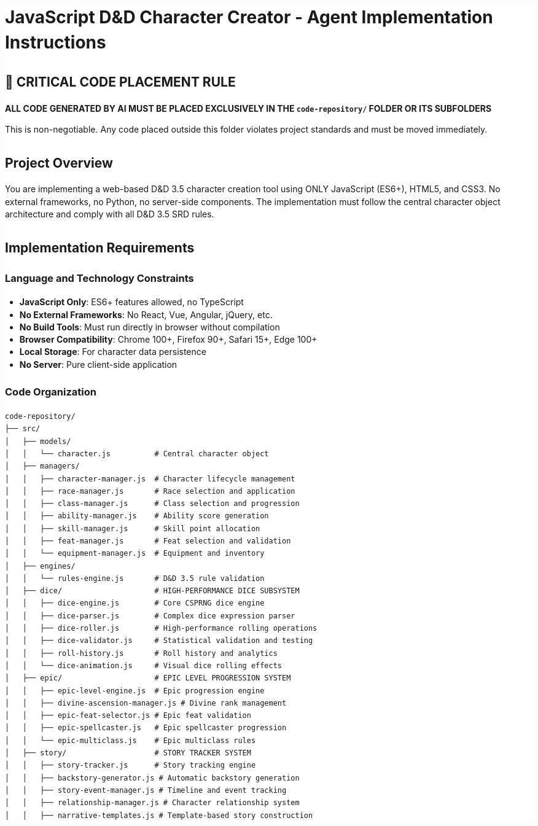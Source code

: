 # JavaScript D&D Character Creator - Agent Implementation Instructions

## 🚨 CRITICAL CODE PLACEMENT RULE
**ALL CODE GENERATED BY AI MUST BE PLACED EXCLUSIVELY IN THE `code-repository/` FOLDER OR ITS SUBFOLDERS**

This is non-negotiable. Any code placed outside this folder violates project standards and must be moved immediately.

## Project Overview
You are implementing a web-based D&D 3.5 character creation tool using ONLY JavaScript (ES6+), HTML5, and CSS3. No external frameworks, no Python, no server-side components. The implementation must follow the central character object architecture and comply with all D&D 3.5 SRD rules.

## Implementation Requirements

### Language and Technology Constraints
- **JavaScript Only**: ES6+ features allowed, no TypeScript
- **No External Frameworks**: No React, Vue, Angular, jQuery, etc.
- **No Build Tools**: Must run directly in browser without compilation
- **Browser Compatibility**: Chrome 100+, Firefox 90+, Safari 15+, Edge 100+
- **Local Storage**: For character data persistence
- **No Server**: Pure client-side application

### Code Organization
```
code-repository/
├── src/
│   ├── models/
│   │   └── character.js          # Central character object
│   ├── managers/
│   │   ├── character-manager.js  # Character lifecycle management
│   │   ├── race-manager.js       # Race selection and application
│   │   ├── class-manager.js      # Class selection and progression
│   │   ├── ability-manager.js    # Ability score generation
│   │   ├── skill-manager.js      # Skill point allocation
│   │   ├── feat-manager.js       # Feat selection and validation
│   │   └── equipment-manager.js  # Equipment and inventory
│   ├── engines/
│   │   └── rules-engine.js       # D&D 3.5 rule validation
│   ├── dice/                     # HIGH-PERFORMANCE DICE SUBSYSTEM
│   │   ├── dice-engine.js        # Core CSPRNG dice engine
│   │   ├── dice-parser.js        # Complex dice expression parser
│   │   ├── dice-roller.js        # High-performance rolling operations
│   │   ├── dice-validator.js     # Statistical validation and testing
│   │   ├── roll-history.js       # Roll history and analytics
│   │   └── dice-animation.js     # Visual dice rolling effects
│   ├── epic/                     # EPIC LEVEL PROGRESSION SYSTEM
│   │   ├── epic-level-engine.js  # Epic progression engine
│   │   ├── divine-ascension-manager.js # Divine rank management
│   │   ├── epic-feat-selector.js # Epic feat validation
│   │   ├── epic-spellcaster.js   # Epic spellcaster progression
│   │   └── epic-multiclass.js    # Epic multiclass rules
│   ├── story/                    # STORY TRACKER SYSTEM
│   │   ├── story-tracker.js      # Story tracking engine
│   │   ├── backstory-generator.js # Automatic backstory generation
│   │   ├── story-event-manager.js # Timeline and event tracking
│   │   ├── relationship-manager.js # Character relationship system
│   │   ├── narrative-templates.js # Template-based story construction
```